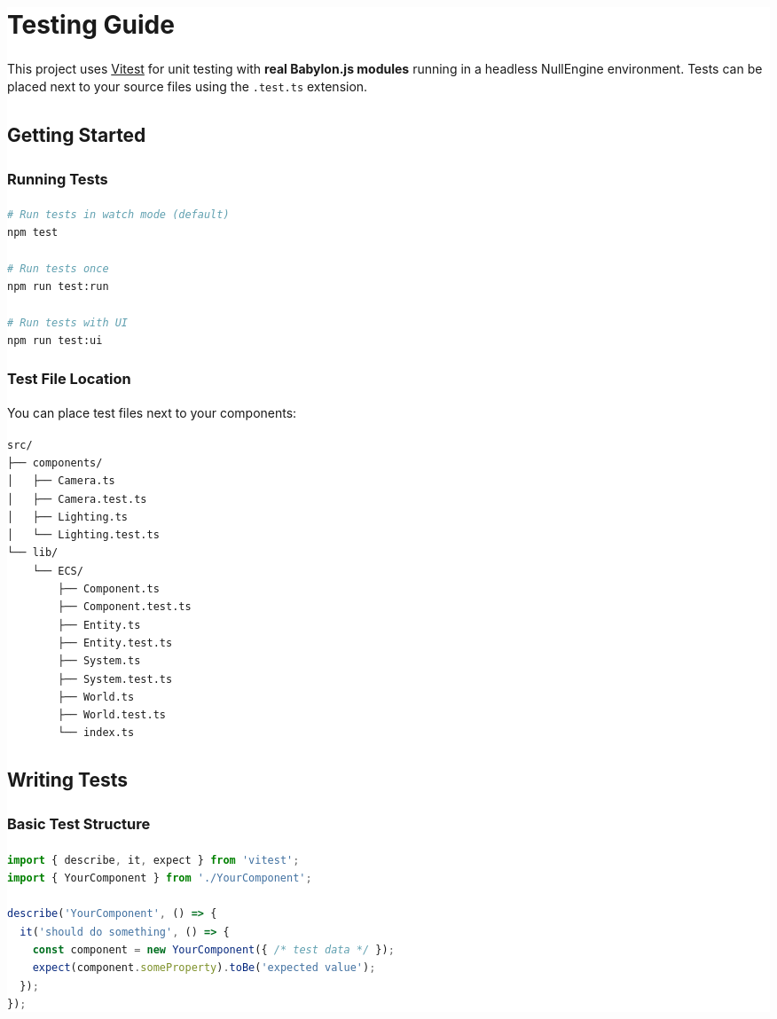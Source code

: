 # Testing Guide

This project uses [Vitest](https://vitest.dev/) for unit testing with **real Babylon.js modules** running in a headless NullEngine environment. Tests can be placed next to your source files using the `.test.ts` extension.

## Getting Started

### Running Tests

```bash
# Run tests in watch mode (default)
npm test

# Run tests once
npm run test:run

# Run tests with UI
npm run test:ui
```

### Test File Location

You can place test files next to your components:

```
src/
├── components/
│   ├── Camera.ts
│   ├── Camera.test.ts
│   ├── Lighting.ts
│   └── Lighting.test.ts
└── lib/
    └── ECS/
        ├── Component.ts
        ├── Component.test.ts
        ├── Entity.ts
        ├── Entity.test.ts
        ├── System.ts
        ├── System.test.ts
        ├── World.ts
        ├── World.test.ts
        └── index.ts
```

## Writing Tests

### Basic Test Structure

```typescript
import { describe, it, expect } from 'vitest';
import { YourComponent } from './YourComponent';

describe('YourComponent', () => {
  it('should do something', () => {
    const component = new YourComponent({ /* test data */ });
    expect(component.someProperty).toBe('expected value');
  });
});
```

